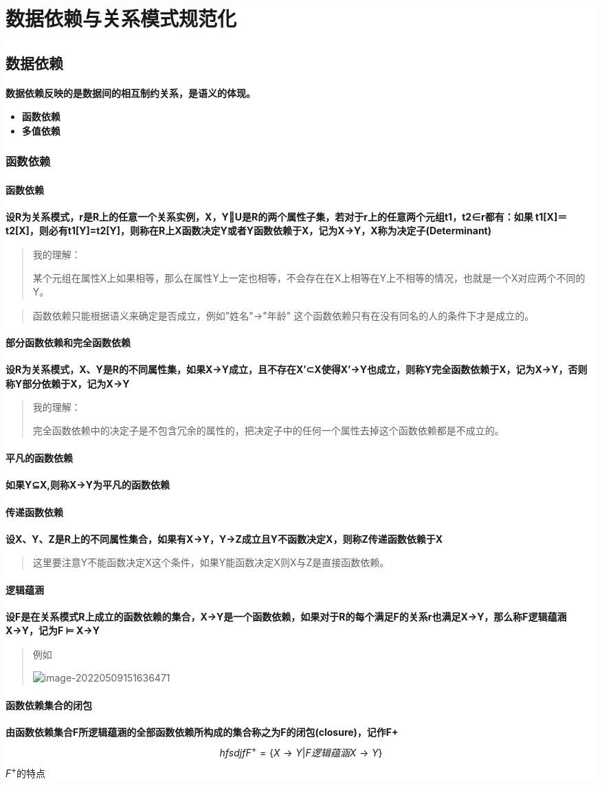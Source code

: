 # 数据依赖与关系模式规范化

## 数据依赖

**数据依赖反映的是数据间的相互制约关系，是语义的体现。**

* **函数依赖**
* **多值依赖**

### 函数依赖

#### 函数依赖

**设R为关系模式，r是R上的任意一个关系实例，X，YU是R的两个属性子集，若对于r上的任意两个元组t1，t2∈r都有：如果 t1[X]＝t2[X]，则必有t1[Y]=t2[Y]，则称在R上X函数决定Y或者Y函数依赖于X，记为X→Y，X称为决定子(Determinant)**

> 我的理解：
>
> 某个元组在属性X上如果相等，那么在属性Y上一定也相等，不会存在在X上相等在Y上不相等的情况，也就是一个X对应两个不同的Y。

> 函数依赖只能根据语义来确定是否成立，例如"姓名"$\rightarrow$"年龄" 这个函数依赖只有在没有同名的人的条件下才是成立的。

#### 部分函数依赖和完全函数依赖

**设R为关系模式，X、Y是R的不同属性集，如果X→Y成立，且不存在X’⊂X使得X’→Y也成立，则称Y完全函数依赖于X，记为X→Y，否则称Y部分依赖于X，记为X→Y**

> 我的理解：
>
> 完全函数依赖中的决定子是不包含冗余的属性的，把决定子中的任何一个属性去掉这个函数依赖都是不成立的。

#### 平凡的函数依赖

**如果Y$\subseteq$X,则称X→Y为平凡的函数依赖**

#### 传递函数依赖

**设X、Y、Z是R上的不同属性集合，如果有X→Y，Y→Z成立且Y不函数决定X，则称Z传递函数依赖于X**

> 这里要注意Y不能函数决定X这个条件，如果Y能函数决定X则X与Z是直接函数依赖。

#### 逻辑蕴涵

**设F是在关系模式R上成立的函数依赖的集合，X→Y是一个函数依赖，如果对于R的每个满足F的关系r也满足X→Y，那么称F逻辑蕴涵X→Y，记为F ⊨ X→Y**



> 例如
>
> ![image-20220509151636471](https://hijack.oss-cn-chengdu.aliyuncs.com/typoraimg/image-20220509151636471.png)



#### 函数依赖集合的闭包

**由函数依赖集合F所逻辑蕴涵的全部函数依赖所构成的集合称之为F的闭包(closure)，记作F+**
$$ { hfsdjf}
F^+ = \{X\rightarrow Y | F逻辑蕴涵 X\rightarrow Y\}
$$
$F^+$的特点
